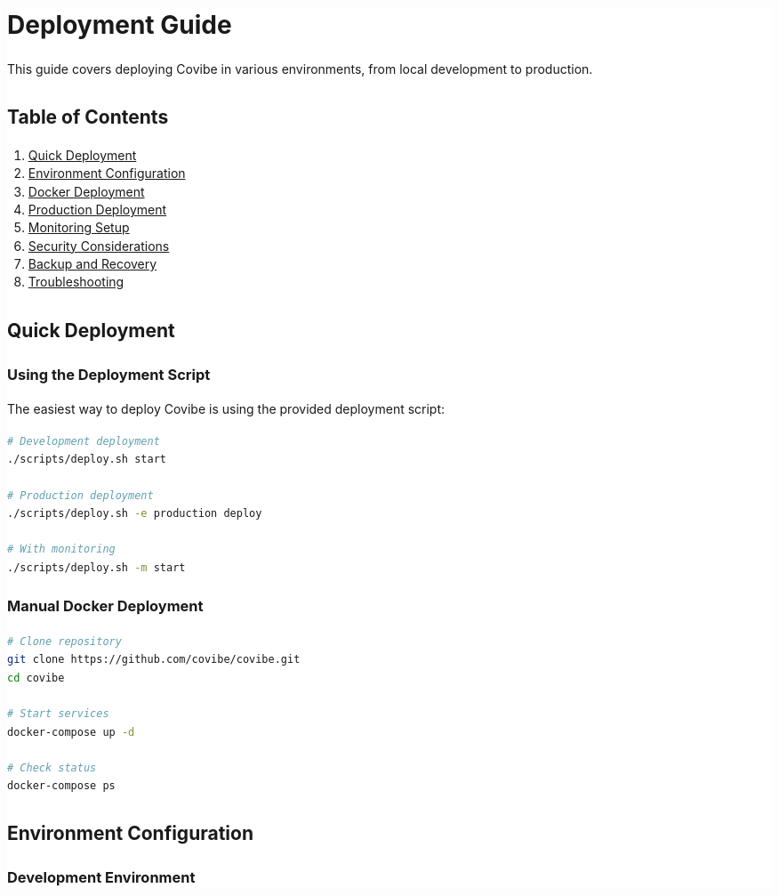 # Deployment Guide

This guide covers deploying Covibe in various environments, from local development to production.

## Table of Contents

1. [Quick Deployment](#quick-deployment)
2. [Environment Configuration](#environment-configuration)
3. [Docker Deployment](#docker-deployment)
4. [Production Deployment](#production-deployment)
5. [Monitoring Setup](#monitoring-setup)
6. [Security Considerations](#security-considerations)
7. [Backup and Recovery](#backup-and-recovery)
8. [Troubleshooting](#troubleshooting)

## Quick Deployment

### Using the Deployment Script

The easiest way to deploy Covibe is using the provided deployment script:

```bash
# Development deployment
./scripts/deploy.sh start

# Production deployment
./scripts/deploy.sh -e production deploy

# With monitoring
./scripts/deploy.sh -m start
```

### Manual Docker Deployment

```bash
# Clone repository
git clone https://github.com/covibe/covibe.git
cd covibe

# Start services
docker-compose up -d

# Check status
docker-compose ps
```

## Environment Configuration

### Development Environment
